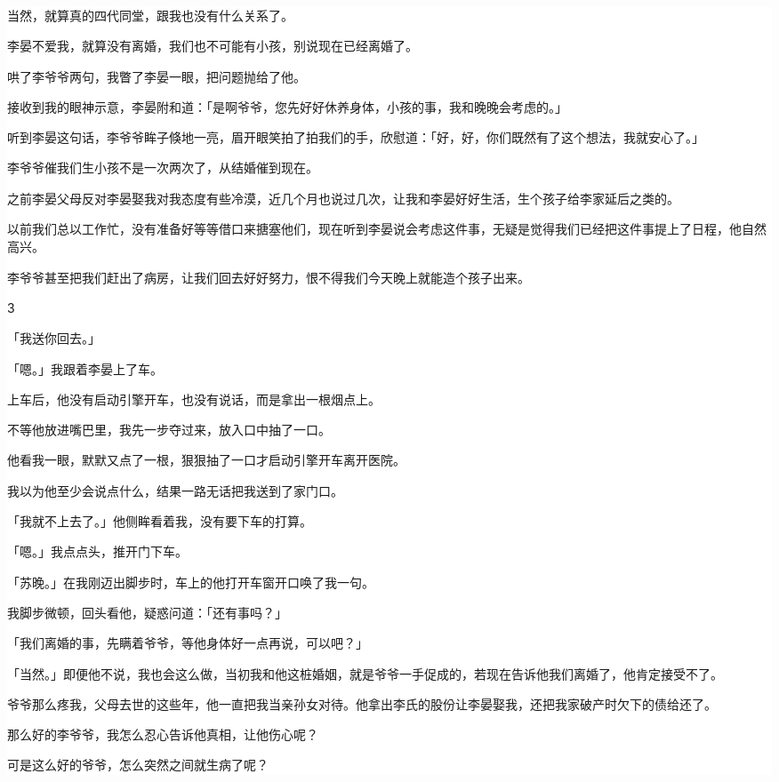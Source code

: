 当然，就算真的四代同堂，跟我也没有什么关系了。


李晏不爱我，就算没有离婚，我们也不可能有小孩，别说现在已经离婚了。


哄了李爷爷两句，我瞥了李晏一眼，把问题抛给了他。


接收到我的眼神示意，李晏附和道：「是啊爷爷，您先好好休养身体，小孩的事，我和晚晚会考虑的。」


听到李晏这句话，李爷爷眸子倏地一亮，眉开眼笑拍了拍我们的手，欣慰道：「好，好，你们既然有了这个想法，我就安心了。」


李爷爷催我们生小孩不是一次两次了，从结婚催到现在。


之前李晏父母反对李晏娶我对我态度有些冷漠，近几个月也说过几次，让我和李晏好好生活，生个孩子给李家延后之类的。


以前我们总以工作忙，没有准备好等等借口来搪塞他们，现在听到李晏说会考虑这件事，无疑是觉得我们已经把这件事提上了日程，他自然高兴。


李爷爷甚至把我们赶出了病房，让我们回去好好努力，恨不得我们今天晚上就能造个孩子出来。


3


「我送你回去。」


「嗯。」我跟着李晏上了车。


上车后，他没有启动引擎开车，也没有说话，而是拿出一根烟点上。


不等他放进嘴巴里，我先一步夺过来，放入口中抽了一口。


他看我一眼，默默又点了一根，狠狠抽了一口才启动引擎开车离开医院。


我以为他至少会说点什么，结果一路无话把我送到了家门口。


「我就不上去了。」他侧眸看着我，没有要下车的打算。


「嗯。」我点点头，推开门下车。


「苏晚。」在我刚迈出脚步时，车上的他打开车窗开口唤了我一句。


我脚步微顿，回头看他，疑惑问道：「还有事吗？」


「我们离婚的事，先瞒着爷爷，等他身体好一点再说，可以吧？」


「当然。」即便他不说，我也会这么做，当初我和他这桩婚姻，就是爷爷一手促成的，若现在告诉他我们离婚了，他肯定接受不了。


爷爷那么疼我，父母去世的这些年，他一直把我当亲孙女对待。他拿出李氏的股份让李晏娶我，还把我家破产时欠下的债给还了。


那么好的李爷爷，我怎么忍心告诉他真相，让他伤心呢？


可是这么好的爷爷，怎么突然之间就生病了呢？
